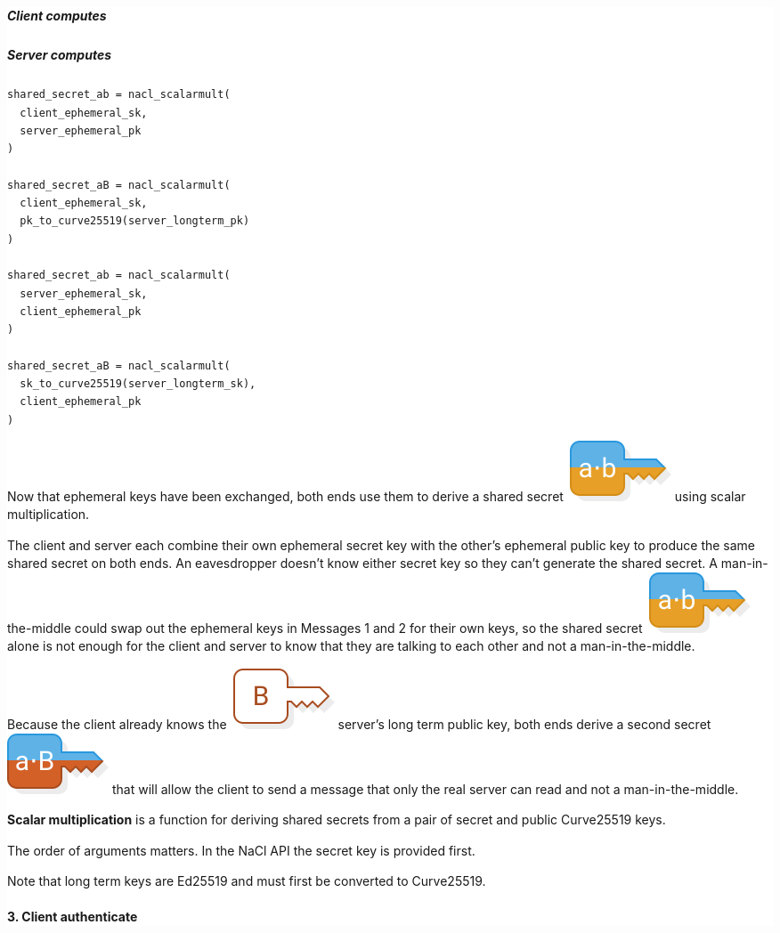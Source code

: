 ##### Client computes

##### Server computes

    shared_secret_ab = nacl_scalarmult(
      client_ephemeral_sk,
      server_ephemeral_pk
    )
    
    shared_secret_aB = nacl_scalarmult(
      client_ephemeral_sk,
      pk_to_curve25519(server_longterm_pk)
    )

    shared_secret_ab = nacl_scalarmult(
      server_ephemeral_sk,
      client_ephemeral_pk
    )
    
    shared_secret_aB = nacl_scalarmult(
      sk_to_curve25519(server_longterm_sk),
      client_ephemeral_pk
    )

Now that ephemeral keys have been exchanged, both ends use them to derive a shared secret ![](img/key_little_a_little_b.png) using scalar multiplication.

The client and server each combine their own ephemeral secret key with the other’s ephemeral public key to produce the same shared secret on both ends. An eavesdropper doesn’t know either secret key so they can’t generate the shared secret. A man-in-the-middle could swap out the ephemeral keys in Messages 1 and 2 for their own keys, so the shared secret ![](img/key_little_a_little_b.png) alone is not enough for the client and server to know that they are talking to each other and not a man-in-the-middle.

Because the client already knows the ![](img/key_big_b_public.png) server’s long term public key, both ends derive a second secret ![using the client's ephemeral key pair (either the public or the secret key) and the server's permanent key pair (respectively either the secret or private key)](img/key_little_a_big_b.png) that will allow the client to send a message that only the real server can read and not a man-in-the-middle.

**Scalar multiplication** is a function for deriving shared secrets from a pair of secret and public Curve25519 keys.

The order of arguments matters. In the NaCl API the secret key is provided first.

Note that long term keys are Ed25519 and must first be converted to Curve25519.

#### 3\. Client authenticate
